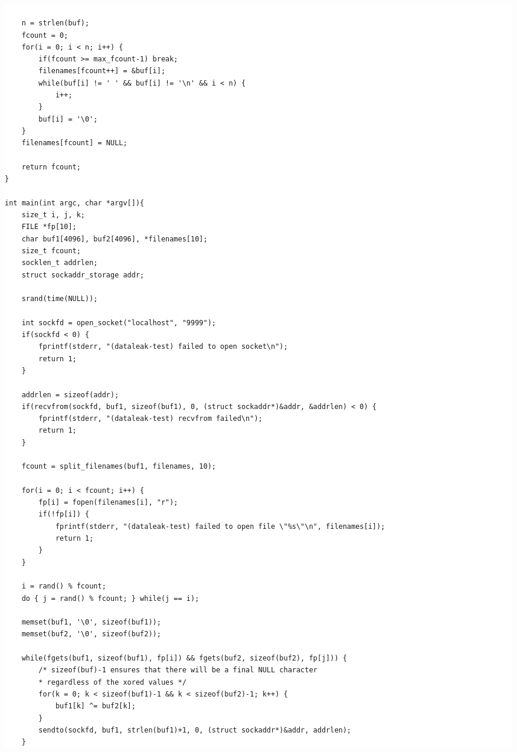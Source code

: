 ```assembly

  	n = strlen(buf);
  	fcount = 0;
  	for(i = 0; i < n; i++) {
    	if(fcount >= max_fcount-1) break;
    	filenames[fcount++] = &buf[i];
    	while(buf[i] != ' ' && buf[i] != '\n' && i < n) {
      		i++;
    	}
    	buf[i] = '\0';
  	}
  	filenames[fcount] = NULL;

  	return fcount;
}

int main(int argc, char *argv[]){
  	size_t i, j, k;
  	FILE *fp[10];
  	char buf1[4096], buf2[4096], *filenames[10];
  	size_t fcount;
  	socklen_t addrlen;
  	struct sockaddr_storage addr;

  	srand(time(NULL));

  	int sockfd = open_socket("localhost", "9999");
  	if(sockfd < 0) {
    	fprintf(stderr, "(dataleak-test) failed to open socket\n");
    	return 1;
  	}

  	addrlen = sizeof(addr);
  	if(recvfrom(sockfd, buf1, sizeof(buf1), 0, (struct sockaddr*)&addr, &addrlen) < 0) {
    	fprintf(stderr, "(dataleak-test) recvfrom failed\n");
    	return 1;
  	}

  	fcount = split_filenames(buf1, filenames, 10);

  	for(i = 0; i < fcount; i++) {
    	fp[i] = fopen(filenames[i], "r");
    	if(!fp[i]) {
      		fprintf(stderr, "(dataleak-test) failed to open file \"%s\"\n", filenames[i]);
      		return 1;
    	}
  	}

  	i = rand() % fcount;
  	do { j = rand() % fcount; } while(j == i);

  	memset(buf1, '\0', sizeof(buf1));
  	memset(buf2, '\0', sizeof(buf2));

  	while(fgets(buf1, sizeof(buf1), fp[i]) && fgets(buf2, sizeof(buf2), fp[j])) {
    	/* sizeof(buf)-1 ensures that there will be a final NULL character
     	* regardless of the xored values */
    	for(k = 0; k < sizeof(buf1)-1 && k < sizeof(buf2)-1; k++) {
      		buf1[k] ^= buf2[k];
    	}
    	sendto(sockfd, buf1, strlen(buf1)+1, 0, (struct sockaddr*)&addr, addrlen);
  	}

```